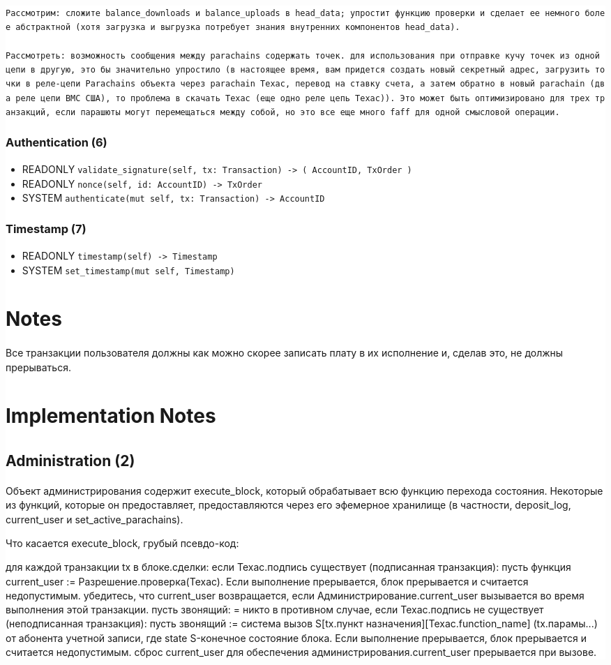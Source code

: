     Рассмотрим: сложите balance_downloads и balance_uploads в head_data; упростит функцию проверки и сделает ее немного более абстрактной (хотя загрузка и выгрузка потребует знания внутренних компонентов head_data).

    Рассмотреть: возможность сообщения между parachains содержать точек. для использования при отправке кучу точек из одной цепи в другую, это бы значительно упростило (в настоящее время, вам придется создать новый секретный адрес, загрузить точки в реле-цепи Parachains объекта через parachain Техас, перевод на ставку счета, а затем обратно в новый parachain (два реле цепи ВМС США), то проблема в скачать Техас (еще одно реле цепь Техас)). Это может быть оптимизировано для трех транзакций, если парашюты могут перемещаться между собой, но это все еще много faff для одной смысловой операции.

### Authentication (6)

- READONLY `validate_signature(self, tx: Transaction) -> ( AccountID, TxOrder )`
- READONLY `nonce(self, id: AccountID) -> TxOrder`
- SYSTEM `authenticate(mut self, tx: Transaction) -> AccountID`

### Timestamp (7)

- READONLY `timestamp(self) -> Timestamp`
- SYSTEM `set_timestamp(mut self, Timestamp)`

# Notes

Все транзакции пользователя должны как можно скорее записать плату в их исполнение и, сделав это, не должны прерываться.

# Implementation Notes

## Administration (2)

Объект администрирования содержит execute_block, который обрабатывает всю функцию перехода состояния. Некоторые из функций, которые он предоставляет, предоставляются через его эфемерное хранилище (в частности, deposit_log, current_user и set_active_parachains).

Что касается execute_block, грубый псевдо-код:

для каждой транзакции tx в блоке.сделки:
если Техас.подпись существует (подписанная транзакция):
пусть функция current_user := Разрешение.проверка(Техас). Если выполнение прерывается, блок прерывается и считается недопустимым.
убедитесь, что current_user возвращается, если Администрирование.current_user вызывается во время выполнения этой транзакции.
пусть звонящий: = никто
в противном случае, если Техас.подпись не существует (неподписанная транзакция):
пусть звонящий := система
вызов S[tx.пункт назначения][Техас.function_name] (tx.парамы...) от абонента учетной записи, где state S-конечное состояние блока. Если выполнение прерывается, блок прерывается и считается недопустимым.
сброс current_user для обеспечения администрирования.current_user прерывается при вызове.
